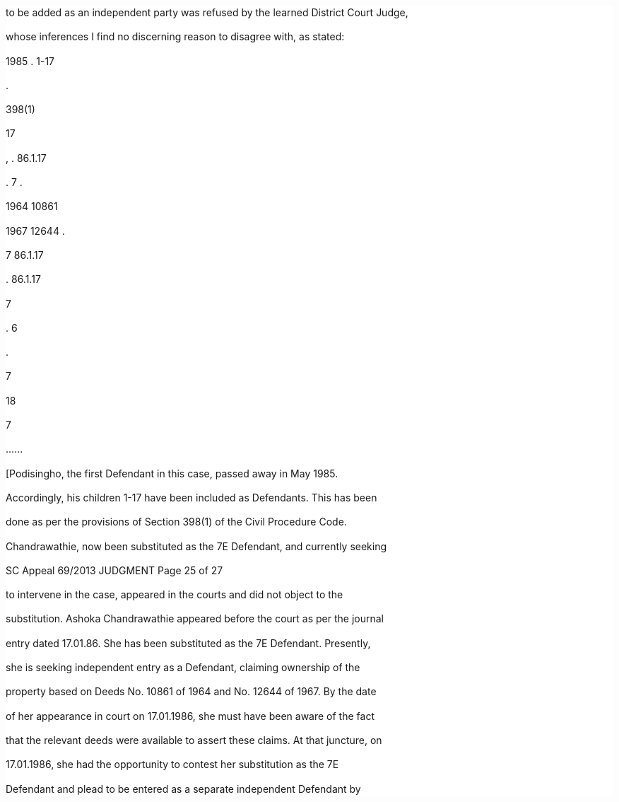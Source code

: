 to be added as an independent party was refused by the learned District Court Judge,

whose inferences I find no discerning reason to disagree with, as stated:

1985 . 1-17

.

398(1)

17

, . 86.1.17

. 7 .

1964 10861

1967 12644 .

7 86.1.17

. 86.1.17

7

. 6

.

7

18

7

......

[Podisingho, the first Defendant in this case, passed away in May 1985.

Accordingly, his children 1-17 have been included as Defendants. This has been

done as per the provisions of Section 398(1) of the Civil Procedure Code.

Chandrawathie, now been substituted as the 7E Defendant, and currently seeking

SC Appeal 69/2013 JUDGMENT Page 25 of 27

to intervene in the case, appeared in the courts and did not object to the

substitution. Ashoka Chandrawathie appeared before the court as per the journal

entry dated 17.01.86. She has been substituted as the 7E Defendant. Presently,

she is seeking independent entry as a Defendant, claiming ownership of the

property based on Deeds No. 10861 of 1964 and No. 12644 of 1967. By the date

of her appearance in court on 17.01.1986, she must have been aware of the fact

that the relevant deeds were available to assert these claims. At that juncture, on

17.01.1986, she had the opportunity to contest her substitution as the 7E

Defendant and plead to be entered as a separate independent Defendant by
